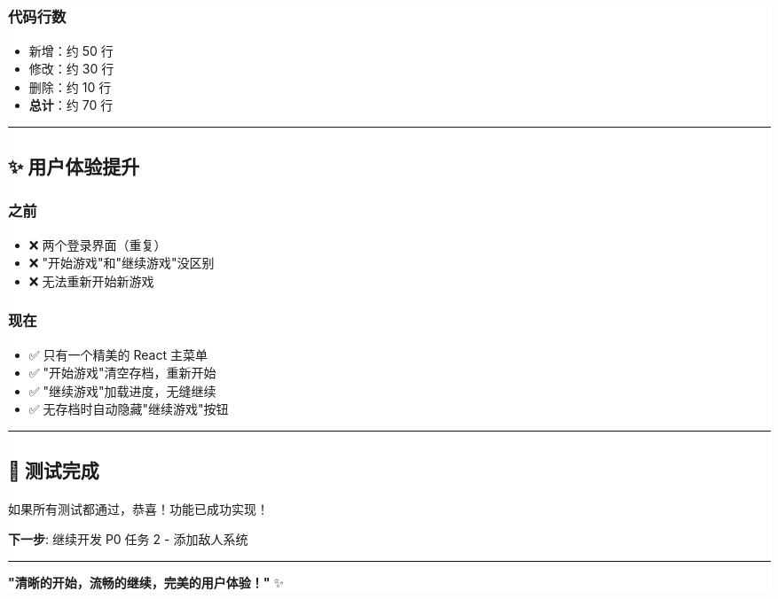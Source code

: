 ### 代码行数
- 新增：约 50 行
- 修改：约 30 行
- 删除：约 10 行
- **总计**：约 70 行

---

## ✨ 用户体验提升

### 之前
- ❌ 两个登录界面（重复）
- ❌ "开始游戏"和"继续游戏"没区别
- ❌ 无法重新开始新游戏

### 现在
- ✅ 只有一个精美的 React 主菜单
- ✅ "开始游戏"清空存档，重新开始
- ✅ "继续游戏"加载进度，无缝继续
- ✅ 无存档时自动隐藏"继续游戏"按钮

---

## 🎉 测试完成

如果所有测试都通过，恭喜！功能已成功实现！

**下一步**: 继续开发 P0 任务 2 - 添加敌人系统

---

**"清晰的开始，流畅的继续，完美的用户体验！"** ✨

